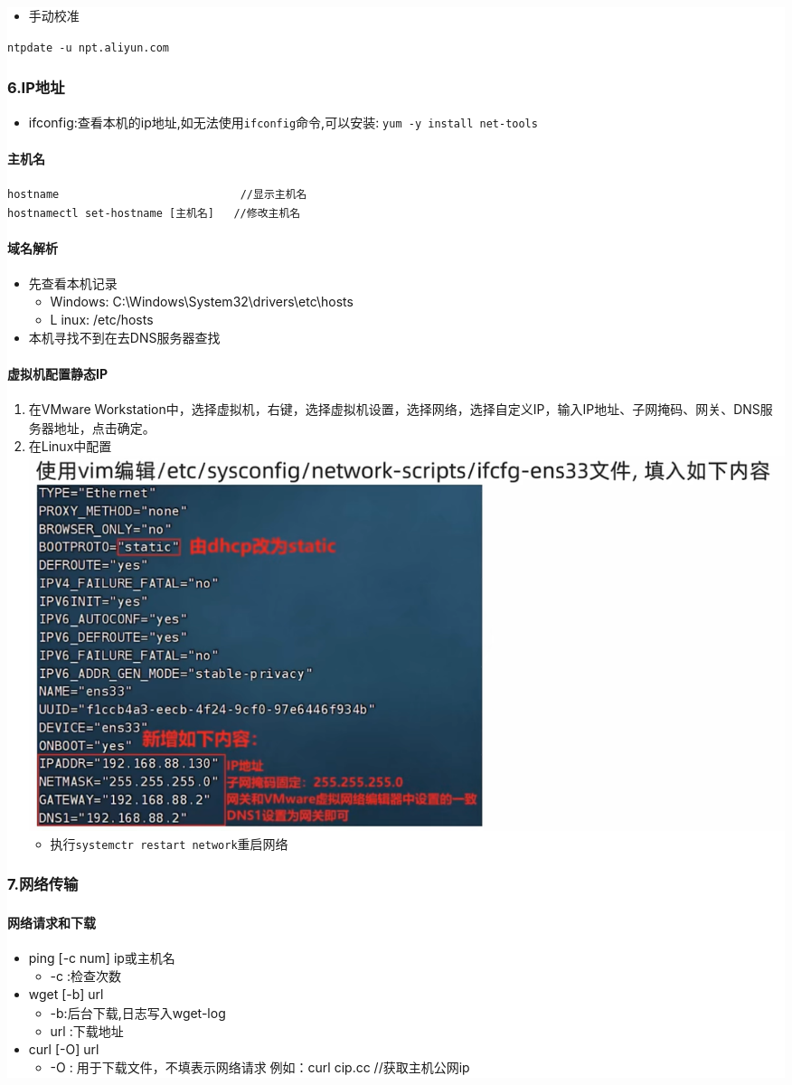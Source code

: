- 手动校准
```
ntpdate -u npt.aliyun.com
```
### 6.IP地址
- ifconfig:查看本机的ip地址,如无法使用`ifconfig`命令,可以安装: `yum -y install net-tools`
#### 主机名
    hostname                            //显示主机名
    hostnamectl set-hostname [主机名]   //修改主机名
#### 域名解析
- 先查看本机记录
    - Windows: C:\Windows\System32\drivers\etc\hosts
    - L inux: /etc/hosts
- 本机寻找不到在去DNS服务器查找
#### 虚拟机配置静态IP
1. 在VMware Workstation中，选择虚拟机，右键，选择虚拟机设置，选择网络，选择自定义IP，输入IP地址、子网掩码、网关、DNS服务器地址，点击确定。
2. 在Linux中配置
    ![](image/staticIP.png)
    - 执行`systemctr restart network`重启网络
### 7.网络传输
#### 网络请求和下载
- ping [-c num] ip或主机名
    - -c :检查次数
- wget [-b] url
    - -b:后台下载,日志写入wget-log
    - url :下载地址
- curl [-O] url
    - -O : 用于下载文件，不填表示网络请求
        例如：curl cip.cc //获取主机公网ip
